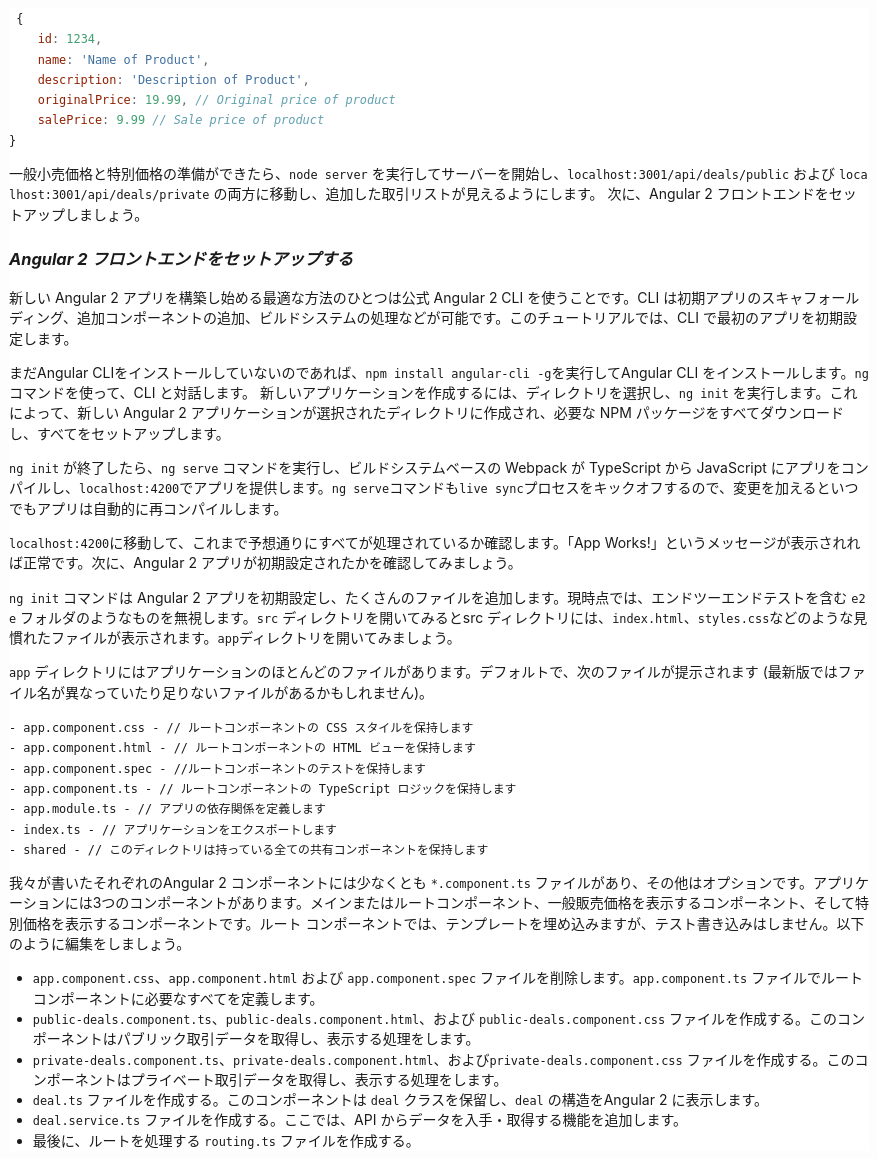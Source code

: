 ```js
 {
    id: 1234,
    name: 'Name of Product',
    description: 'Description of Product',
    originalPrice: 19.99, // Original price of product
    salePrice: 9.99 // Sale price of product
}
```

一般小売価格と特別価格の準備ができたら、`node server` を実行してサーバーを開始し、`localhost:3001/api/deals/public` および `localhost:3001/api/deals/private` の両方に移動し、追加した取引リストが見えるようにします。 次に、Angular 2 フロントエンドをセットアップしましょう。

### _Angular 2 フロントエンドをセットアップする_

新しい Angular 2 アプリを構築し始める最適な方法のひとつは公式 Angular 2 CLI を使うことです。CLI は初期アプリのスキャフォールディング、追加コンポーネントの追加、ビルドシステムの処理などが可能です。このチュートリアルでは、CLI で最初のアプリを初期設定します。

まだAngular CLIをインストールしていないのであれば、`npm install angular-cli -g`を実行してAngular CLI をインストールします。`ng`コマンドを使って、CLI と対話します。 新しいアプリケーションを作成するには、ディレクトリを選択し、`ng init` を実行します。これによって、新しい Angular 2 アプリケーションが選択されたディレクトリに作成され、必要な NPM パッケージをすべてダウンロードし、すべてをセットアップします。

`ng init` が終了したら、`ng serve` コマンドを実行し、ビルドシステムベースの Webpack が TypeScript から JavaScript にアプリをコンパイルし、`localhost:4200`でアプリを提供します。`ng serve`コマンドも`live sync`プロセスをキックオフするので、変更を加えるといつでもアプリは自動的に再コンパイルします。

`localhost:4200`に移動して、これまで予想通りにすべてが処理されているか確認します。「App Works!」というメッセージが表示されれば正常です。次に、Angular 2 アプリが初期設定されたかを確認してみましょう。

`ng init` コマンドは Angular 2 アプリを初期設定し、たくさんのファイルを追加します。現時点では、エンドツーエンドテストを含む `e2e` フォルダのようなものを無視します。`src` ディレクトリを開いてみるとsrc ディレクトリには、`index.html`、`styles.css`などのような見慣れたファイルが表示されます。`app`ディレクトリを開いてみましょう。

`app` ディレクトリにはアプリケーションのほとんどのファイルがあります。デフォルトで、次のファイルが提示されます (最新版ではファイル名が異なっていたり足りないファイルがあるかもしれません)。

```
- app.component.css - // ルートコンポーネントの CSS スタイルを保持します
- app.component.html - // ルートコンポーネントの HTML ビューを保持します
- app.component.spec - //ルートコンポーネントのテストを保持します
- app.component.ts - // ルートコンポーネントの TypeScript ロジックを保持します
- app.module.ts - // アプリの依存関係を定義します
- index.ts - // アプリケーションをエクスポートします
- shared - // このディレクトリは持っている全ての共有コンポーネントを保持します
```

我々が書いたそれぞれのAngular 2 コンポーネントには少なくとも `*.component.ts` ファイルがあり、その他はオプションです。アプリケーションには3つのコンポーネントがあります。メインまたはルートコンポーネント、一般販売価格を表示するコンポーネント、そして特別価格を表示するコンポーネントです。ルート コンポーネントでは、テンプレートを埋め込みますが、テスト書き込みはしません。以下のように編集をしましょう。

- `app.component.css`、`app.component.html` および `app.component.spec` ファイルを削除します。`app.component.ts` ファイルでルートコンポーネントに必要なすべてを定義します。
- `public-deals.component.ts`、`public-deals.component.html`、および `public-deals.component.css` ファイルを作成する。このコンポーネントはパブリック取引データを取得し、表示する処理をします。
- `private-deals.component.ts`、`private-deals.component.html`、および`private-deals.component.css` ファイルを作成する。このコンポーネントはプライベート取引データを取得し、表示する処理をします。
- `deal.ts` ファイルを作成する。このコンポーネントは `deal` クラスを保留し、`deal` の構造をAngular 2 に表示します。
- `deal.service.ts` ファイルを作成する。ここでは、API からデータを入手・取得する機能を追加します。
- 最後に、ルートを処理する `routing.ts` ファイルを作成する。
